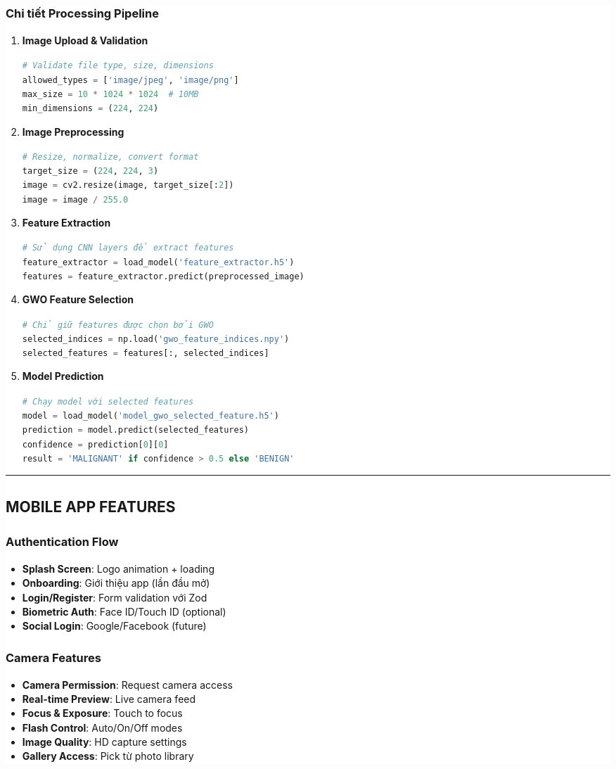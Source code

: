 ### Chi tiết Processing Pipeline

1. **Image Upload & Validation**
   ```python
   # Validate file type, size, dimensions
   allowed_types = ['image/jpeg', 'image/png']
   max_size = 10 * 1024 * 1024  # 10MB
   min_dimensions = (224, 224)
   ```

2. **Image Preprocessing**
   ```python
   # Resize, normalize, convert format
   target_size = (224, 224, 3)
   image = cv2.resize(image, target_size[:2])
   image = image / 255.0
   ```

3. **Feature Extraction**
   ```python
   # Sử dụng CNN layers để extract features
   feature_extractor = load_model('feature_extractor.h5')
   features = feature_extractor.predict(preprocessed_image)
   ```

4. **GWO Feature Selection**
   ```python
   # Chỉ giữ features được chọn bởi GWO
   selected_indices = np.load('gwo_feature_indices.npy')
   selected_features = features[:, selected_indices]
   ```

5. **Model Prediction**
   ```python
   # Chạy model với selected features
   model = load_model('model_gwo_selected_feature.h5')
   prediction = model.predict(selected_features)
   confidence = prediction[0][0]
   result = 'MALIGNANT' if confidence > 0.5 else 'BENIGN'
   ```

---

## MOBILE APP FEATURES

### Authentication Flow
- **Splash Screen**: Logo animation + loading
- **Onboarding**: Giới thiệu app (lần đầu mở)
- **Login/Register**: Form validation với Zod
- **Biometric Auth**: Face ID/Touch ID (optional)
- **Social Login**: Google/Facebook (future)

### Camera Features
- **Camera Permission**: Request camera access
- **Real-time Preview**: Live camera feed
- **Focus & Exposure**: Touch to focus
- **Flash Control**: Auto/On/Off modes
- **Image Quality**: HD capture settings
- **Gallery Access**: Pick từ photo library
